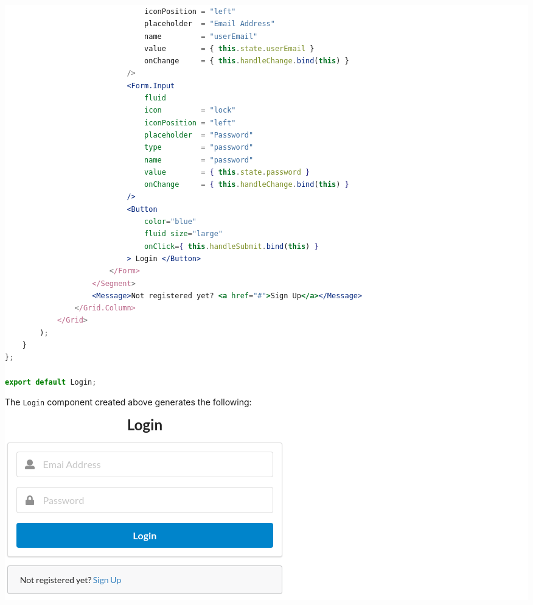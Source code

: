```jsx
                                iconPosition = "left"
                                placeholder  = "Email Address"
                                name         = "userEmail"
                                value        = { this.state.userEmail }
                                onChange     = { this.handleChange.bind(this) }
                            />
                            <Form.Input 
                                fluid 
                                icon         = "lock"
                                iconPosition = "left"
                                placeholder  = "Password"
                                type         = "password"
                                name         = "password"
                                value        = { this.state.password }
                                onChange     = { this.handleChange.bind(this) }
                            />
                            <Button
                                color="blue"
                                fluid size="large"
                                onClick={ this.handleSubmit.bind(this) }
                            > Login </Button>
                        </Form>
                    </Segment>
                    <Message>Not registered yet? <a href="#">Sign Up</a></Message>
                </Grid.Column>
            </Grid>
        );
    }
};

export default Login;
```

The `Login` component created above generates the following:

![render](images/form.png)
